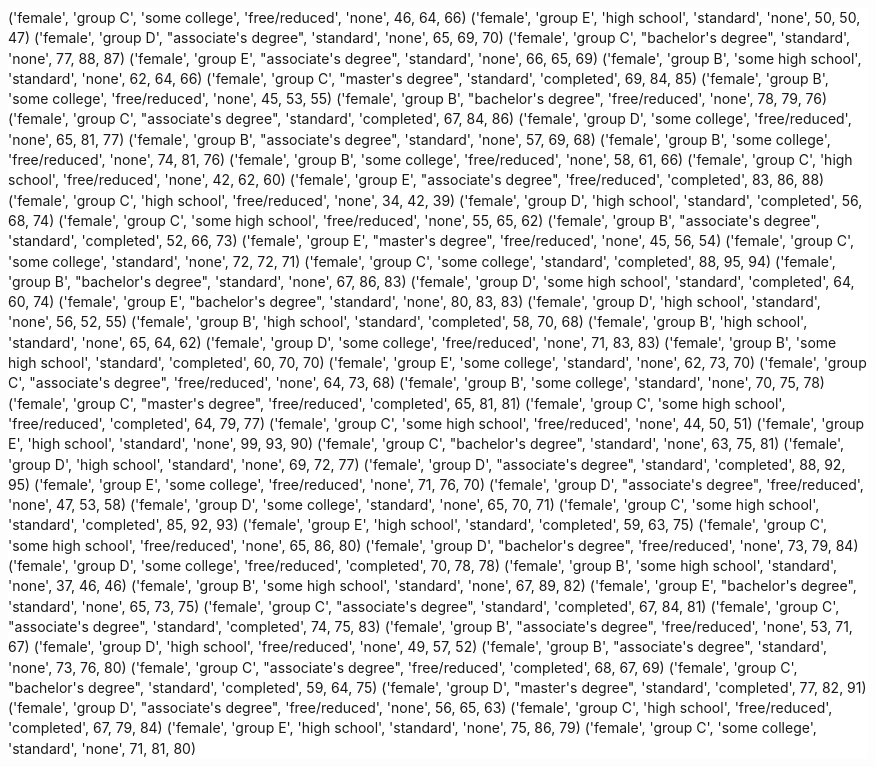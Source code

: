 ('female', 'group C', 'some college', 'free/reduced', 'none', 46, 64, 66)
('female', 'group E', 'high school', 'standard', 'none', 50, 50, 47)
('female', 'group D', "associate's degree", 'standard', 'none', 65, 69, 70)
('female', 'group C', "bachelor's degree", 'standard', 'none', 77, 88, 87)
('female', 'group E', "associate's degree", 'standard', 'none', 66, 65, 69)
('female', 'group B', 'some high school', 'standard', 'none', 62, 64, 66)
('female', 'group C', "master's degree", 'standard', 'completed', 69, 84, 85)
('female', 'group B', 'some college', 'free/reduced', 'none', 45, 53, 55)
('female', 'group B', "bachelor's degree", 'free/reduced', 'none', 78, 79, 76)
('female', 'group C', "associate's degree", 'standard', 'completed', 67, 84, 86)
('female', 'group D', 'some college', 'free/reduced', 'none', 65, 81, 77)
('female', 'group B', "associate's degree", 'standard', 'none', 57, 69, 68)
('female', 'group B', 'some college', 'free/reduced', 'none', 74, 81, 76)
('female', 'group B', 'some college', 'free/reduced', 'none', 58, 61, 66)
('female', 'group C', 'high school', 'free/reduced', 'none', 42, 62, 60)
('female', 'group E', "associate's degree", 'free/reduced', 'completed', 83, 86, 88)
('female', 'group C', 'high school', 'free/reduced', 'none', 34, 42, 39)
('female', 'group D', 'high school', 'standard', 'completed', 56, 68, 74)
('female', 'group C', 'some high school', 'free/reduced', 'none', 55, 65, 62)
('female', 'group B', "associate's degree", 'standard', 'completed', 52, 66, 73)
('female', 'group E', "master's degree", 'free/reduced', 'none', 45, 56, 54)
('female', 'group C', 'some college', 'standard', 'none', 72, 72, 71)
('female', 'group C', 'some college', 'standard', 'completed', 88, 95, 94)
('female', 'group B', "bachelor's degree", 'standard', 'none', 67, 86, 83)
('female', 'group D', 'some high school', 'standard', 'completed', 64, 60, 74)
('female', 'group E', "bachelor's degree", 'standard', 'none', 80, 83, 83)
('female', 'group D', 'high school', 'standard', 'none', 56, 52, 55)
('female', 'group B', 'high school', 'standard', 'completed', 58, 70, 68)
('female', 'group B', 'high school', 'standard', 'none', 65, 64, 62)
('female', 'group D', 'some college', 'free/reduced', 'none', 71, 83, 83)
('female', 'group B', 'some high school', 'standard', 'completed', 60, 70, 70)
('female', 'group E', 'some college', 'standard', 'none', 62, 73, 70)
('female', 'group C', "associate's degree", 'free/reduced', 'none', 64, 73, 68)
('female', 'group B', 'some college', 'standard', 'none', 70, 75, 78)
('female', 'group C', "master's degree", 'free/reduced', 'completed', 65, 81, 81)
('female', 'group C', 'some high school', 'free/reduced', 'completed', 64, 79, 77)
('female', 'group C', 'some high school', 'free/reduced', 'none', 44, 50, 51)
('female', 'group E', 'high school', 'standard', 'none', 99, 93, 90)
('female', 'group C', "bachelor's degree", 'standard', 'none', 63, 75, 81)
('female', 'group D', 'high school', 'standard', 'none', 69, 72, 77)
('female', 'group D', "associate's degree", 'standard', 'completed', 88, 92, 95)
('female', 'group E', 'some college', 'free/reduced', 'none', 71, 76, 70)
('female', 'group D', "associate's degree", 'free/reduced', 'none', 47, 53, 58)
('female', 'group D', 'some college', 'standard', 'none', 65, 70, 71)
('female', 'group C', 'some high school', 'standard', 'completed', 85, 92, 93)
('female', 'group E', 'high school', 'standard', 'completed', 59, 63, 75)
('female', 'group C', 'some high school', 'free/reduced', 'none', 65, 86, 80)
('female', 'group D', "bachelor's degree", 'free/reduced', 'none', 73, 79, 84)
('female', 'group D', 'some college', 'free/reduced', 'completed', 70, 78, 78)
('female', 'group B', 'some high school', 'standard', 'none', 37, 46, 46)
('female', 'group B', 'some high school', 'standard', 'none', 67, 89, 82)
('female', 'group E', "bachelor's degree", 'standard', 'none', 65, 73, 75)
('female', 'group C', "associate's degree", 'standard', 'completed', 67, 84, 81)
('female', 'group C', "associate's degree", 'standard', 'completed', 74, 75, 83)
('female', 'group B', "associate's degree", 'free/reduced', 'none', 53, 71, 67)
('female', 'group D', 'high school', 'free/reduced', 'none', 49, 57, 52)
('female', 'group B', "associate's degree", 'standard', 'none', 73, 76, 80)
('female', 'group C', "associate's degree", 'free/reduced', 'completed', 68, 67, 69)
('female', 'group C', "bachelor's degree", 'standard', 'completed', 59, 64, 75)
('female', 'group D', "master's degree", 'standard', 'completed', 77, 82, 91)
('female', 'group D', "associate's degree", 'free/reduced', 'none', 56, 65, 63)
('female', 'group C', 'high school', 'free/reduced', 'completed', 67, 79, 84)
('female', 'group E', 'high school', 'standard', 'none', 75, 86, 79)
('female', 'group C', 'some college', 'standard', 'none', 71, 81, 80)